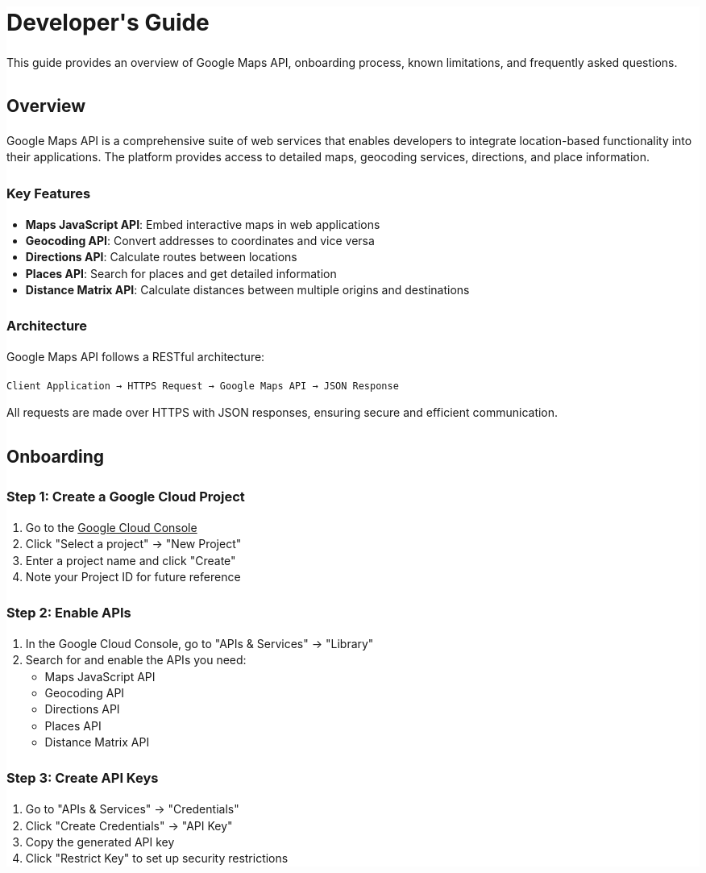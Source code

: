 # Developer's Guide

This guide provides an overview of Google Maps API, onboarding process, known limitations, and frequently asked questions.

## Overview

Google Maps API is a comprehensive suite of web services that enables developers to integrate location-based functionality into their applications. The platform provides access to detailed maps, geocoding services, directions, and place information.

### Key Features

- **Maps JavaScript API**: Embed interactive maps in web applications
- **Geocoding API**: Convert addresses to coordinates and vice versa
- **Directions API**: Calculate routes between locations
- **Places API**: Search for places and get detailed information
- **Distance Matrix API**: Calculate distances between multiple origins and destinations

### Architecture

Google Maps API follows a RESTful architecture:

```
Client Application → HTTPS Request → Google Maps API → JSON Response
```

All requests are made over HTTPS with JSON responses, ensuring secure and efficient communication.

## Onboarding

### Step 1: Create a Google Cloud Project

1. Go to the [Google Cloud Console](https://console.cloud.google.com/)
2. Click "Select a project" → "New Project"
3. Enter a project name and click "Create"
4. Note your Project ID for future reference

### Step 2: Enable APIs

1. In the Google Cloud Console, go to "APIs & Services" → "Library"
2. Search for and enable the APIs you need:
   - Maps JavaScript API
   - Geocoding API
   - Directions API
   - Places API
   - Distance Matrix API

### Step 3: Create API Keys

1. Go to "APIs & Services" → "Credentials"
2. Click "Create Credentials" → "API Key"
3. Copy the generated API key
4. Click "Restrict Key" to set up security restrictions
